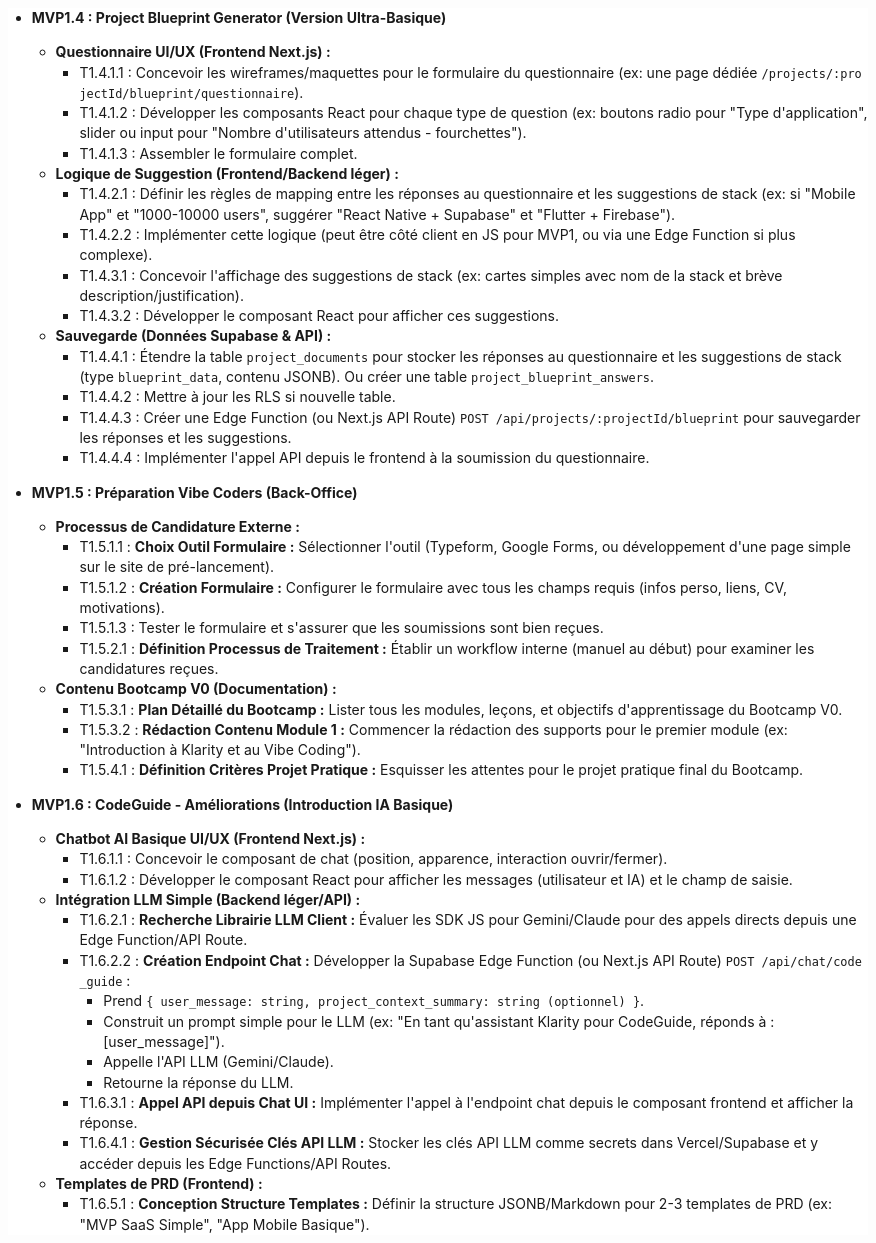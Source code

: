 *   **MVP1.4 : Project Blueprint Generator (Version Ultra-Basique)**
    *   **Questionnaire UI/UX (Frontend Next.js) :**
        *   T1.4.1.1 : Concevoir les wireframes/maquettes pour le formulaire du questionnaire (ex: une page dédiée `/projects/:projectId/blueprint/questionnaire`).
        *   T1.4.1.2 : Développer les composants React pour chaque type de question (ex: boutons radio pour "Type d'application", slider ou input pour "Nombre d'utilisateurs attendus - fourchettes").
        *   T1.4.1.3 : Assembler le formulaire complet.
    *   **Logique de Suggestion (Frontend/Backend léger) :**
        *   T1.4.2.1 : Définir les règles de mapping entre les réponses au questionnaire et les suggestions de stack (ex: si "Mobile App" et "1000-10000 users", suggérer "React Native + Supabase" et "Flutter + Firebase").
        *   T1.4.2.2 : Implémenter cette logique (peut être côté client en JS pour MVP1, ou via une Edge Function si plus complexe).
        *   T1.4.3.1 : Concevoir l'affichage des suggestions de stack (ex: cartes simples avec nom de la stack et brève description/justification).
        *   T1.4.3.2 : Développer le composant React pour afficher ces suggestions.
    *   **Sauvegarde (Données Supabase & API) :**
        *   T1.4.4.1 : Étendre la table `project_documents` pour stocker les réponses au questionnaire et les suggestions de stack (type `blueprint_data`, contenu JSONB). Ou créer une table `project_blueprint_answers`.
        *   T1.4.4.2 : Mettre à jour les RLS si nouvelle table.
        *   T1.4.4.3 : Créer une Edge Function (ou Next.js API Route) `POST /api/projects/:projectId/blueprint` pour sauvegarder les réponses et les suggestions.
        *   T1.4.4.4 : Implémenter l'appel API depuis le frontend à la soumission du questionnaire.

*   **MVP1.5 : Préparation Vibe Coders (Back-Office)**
    *   **Processus de Candidature Externe :**
        *   T1.5.1.1 : **Choix Outil Formulaire :** Sélectionner l'outil (Typeform, Google Forms, ou développement d'une page simple sur le site de pré-lancement).
        *   T1.5.1.2 : **Création Formulaire :** Configurer le formulaire avec tous les champs requis (infos perso, liens, CV, motivations).
        *   T1.5.1.3 : Tester le formulaire et s'assurer que les soumissions sont bien reçues.
        *   T1.5.2.1 : **Définition Processus de Traitement :** Établir un workflow interne (manuel au début) pour examiner les candidatures reçues.
    *   **Contenu Bootcamp V0 (Documentation) :**
        *   T1.5.3.1 : **Plan Détaillé du Bootcamp :** Lister tous les modules, leçons, et objectifs d'apprentissage du Bootcamp V0.
        *   T1.5.3.2 : **Rédaction Contenu Module 1 :** Commencer la rédaction des supports pour le premier module (ex: "Introduction à Klarity et au Vibe Coding").
        *   T1.5.4.1 : **Définition Critères Projet Pratique :** Esquisser les attentes pour le projet pratique final du Bootcamp.

*   **MVP1.6 : CodeGuide - Améliorations (Introduction IA Basique)**
    *   **Chatbot AI Basique UI/UX (Frontend Next.js) :**
        *   T1.6.1.1 : Concevoir le composant de chat (position, apparence, interaction ouvrir/fermer).
        *   T1.6.1.2 : Développer le composant React pour afficher les messages (utilisateur et IA) et le champ de saisie.
    *   **Intégration LLM Simple (Backend léger/API) :**
        *   T1.6.2.1 : **Recherche Librairie LLM Client :** Évaluer les SDK JS pour Gemini/Claude pour des appels directs depuis une Edge Function/API Route.
        *   T1.6.2.2 : **Création Endpoint Chat :** Développer la Supabase Edge Function (ou Next.js API Route) `POST /api/chat/code_guide` :
            *   Prend `{ user_message: string, project_context_summary: string (optionnel) }`.
            *   Construit un prompt simple pour le LLM (ex: "En tant qu'assistant Klarity pour CodeGuide, réponds à : [user_message]").
            *   Appelle l'API LLM (Gemini/Claude).
            *   Retourne la réponse du LLM.
        *   T1.6.3.1 : **Appel API depuis Chat UI :** Implémenter l'appel à l'endpoint chat depuis le composant frontend et afficher la réponse.
        *   T1.6.4.1 : **Gestion Sécurisée Clés API LLM :** Stocker les clés API LLM comme secrets dans Vercel/Supabase et y accéder depuis les Edge Functions/API Routes.
    *   **Templates de PRD (Frontend) :**
        *   T1.6.5.1 : **Conception Structure Templates :** Définir la structure JSONB/Markdown pour 2-3 templates de PRD (ex: "MVP SaaS Simple", "App Mobile Basique").